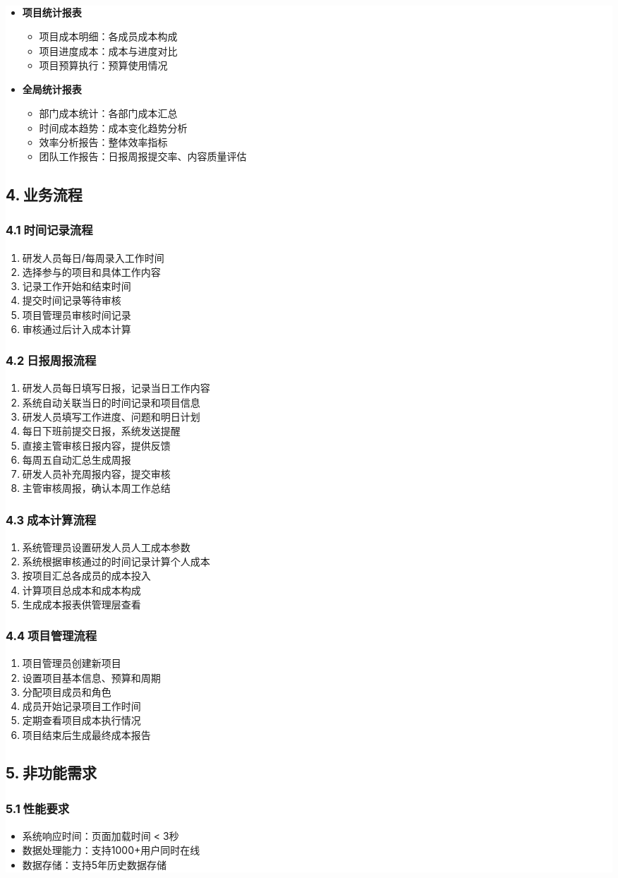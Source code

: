 - **项目统计报表**
  - 项目成本明细：各成员成本构成
  - 项目进度成本：成本与进度对比
  - 项目预算执行：预算使用情况

- **全局统计报表**
  - 部门成本统计：各部门成本汇总
  - 时间成本趋势：成本变化趋势分析
  - 效率分析报告：整体效率指标
  - 团队工作报告：日报周报提交率、内容质量评估

## 4. 业务流程

### 4.1 时间记录流程
1. 研发人员每日/每周录入工作时间
2. 选择参与的项目和具体工作内容
3. 记录工作开始和结束时间
4. 提交时间记录等待审核
5. 项目管理员审核时间记录
6. 审核通过后计入成本计算

### 4.2 日报周报流程
1. 研发人员每日填写日报，记录当日工作内容
2. 系统自动关联当日的时间记录和项目信息
3. 研发人员填写工作进度、问题和明日计划
4. 每日下班前提交日报，系统发送提醒
5. 直接主管审核日报内容，提供反馈
6. 每周五自动汇总生成周报
7. 研发人员补充周报内容，提交审核
8. 主管审核周报，确认本周工作总结

### 4.3 成本计算流程
1. 系统管理员设置研发人员人工成本参数
2. 系统根据审核通过的时间记录计算个人成本
3. 按项目汇总各成员的成本投入
4. 计算项目总成本和成本构成
5. 生成成本报表供管理层查看

### 4.4 项目管理流程
1. 项目管理员创建新项目
2. 设置项目基本信息、预算和周期
3. 分配项目成员和角色
4. 成员开始记录项目工作时间
5. 定期查看项目成本执行情况
6. 项目结束后生成最终成本报告

## 5. 非功能需求

### 5.1 性能要求
- 系统响应时间：页面加载时间 < 3秒
- 数据处理能力：支持1000+用户同时在线
- 数据存储：支持5年历史数据存储
